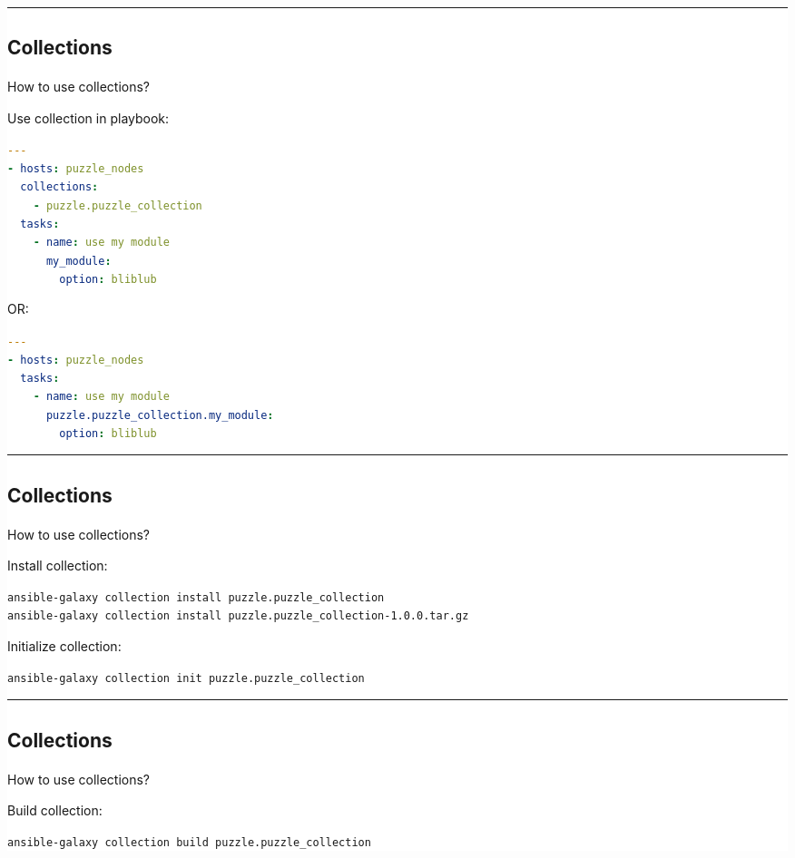 ***
## Collections

How to use collections?

Use collection in playbook:

```yaml
---
- hosts: puzzle_nodes
  collections:
    - puzzle.puzzle_collection
  tasks:
    - name: use my module
      my_module:
        option: bliblub
```
OR:

```yaml
---
- hosts: puzzle_nodes
  tasks:
    - name: use my module
      puzzle.puzzle_collection.my_module:
        option: bliblub
```



***
## Collections
How to use collections?

Install collection:
```bash
ansible-galaxy collection install puzzle.puzzle_collection
ansible-galaxy collection install puzzle.puzzle_collection-1.0.0.tar.gz
```

Initialize collection:
```bash
ansible-galaxy collection init puzzle.puzzle_collection
```



***
## Collections

How to use collections?

Build collection:
```bash
ansible-galaxy collection build puzzle.puzzle_collection
```
